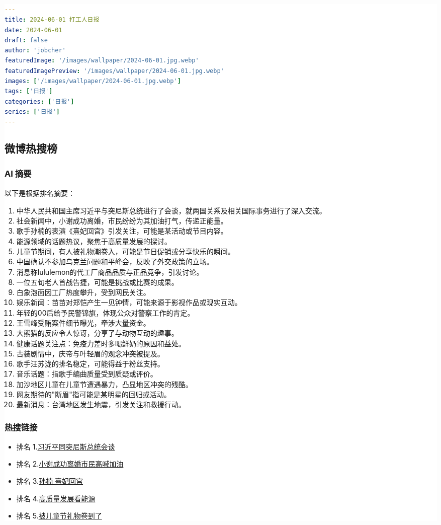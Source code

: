```yaml
---
title: 2024-06-01 打工人日报
date: 2024-06-01
draft: false
author: 'jobcher'
featuredImage: '/images/wallpaper/2024-06-01.jpg.webp'
featuredImagePreview: '/images/wallpaper/2024-06-01.jpg.webp'
images: ['/images/wallpaper/2024-06-01.jpg.webp']
tags: ['日报']
categories: ['日报']
series: ['日报']
---
```


## 微博热搜榜

### AI 摘要

以下是根据排名摘要：

1. 中华人民共和国主席习近平与突尼斯总统进行了会谈，就两国关系及相关国际事务进行了深入交流。
2. 社会新闻中，小谢成功离婚，市民纷纷为其加油打气，传递正能量。
3. 歌手孙楠的表演《熹妃回宫》引发关注，可能是某活动或节目内容。
4. 能源领域的话题热议，聚焦于高质量发展的探讨。
5. 儿童节期间，有人被礼物潮卷入，可能是节日促销或分享快乐的瞬间。
6. 中国确认不参加乌克兰问题和平峰会，反映了外交政策的立场。
7. 消息称lululemon的代工厂商品品质与正品竞争，引发讨论。
8. 一位五旬老人首战告捷，可能是挑战或比赛的成果。
9. 白象泡面因工厂热度攀升，受到网民关注。
10. 娱乐新闻：苗苗对郑恺产生一见钟情，可能来源于影视作品或现实互动。
11. 年轻的00后给予民警锦旗，体现公众对警察工作的肯定。
12. 王雪峰受贿案件细节曝光，牵涉大量资金。
13. 大熊猫的反应令人惊讶，分享了与动物互动的趣事。
14. 健康话题关注点：免疫力差时多喝鲜奶的原因和益处。
15. 古装剧情中，庆帝与叶轻眉的观念冲突被提及。
16. 歌手汪苏泷的排名稳定，可能得益于粉丝支持。
17. 音乐话题：指歌手编曲质量受到质疑或评价。
18. 加沙地区儿童在儿童节遭遇暴力，凸显地区冲突的残酷。
19. 网友期待的"断眉"指可能是某明星的回归或活动。
20. 最新消息：台湾地区发生地震，引发关注和救援行动。

### 热搜链接

- 排名 1.[习近平同突尼斯总统会谈](https://s.weibo.com/weibo?q=习近平同突尼斯总统会谈)

- 排名 2.[小谢成功离婚市民高喊加油](https://s.weibo.com/weibo?q=小谢成功离婚市民高喊加油)

- 排名 3.[孙楠 熹妃回宫](https://s.weibo.com/weibo?q=孙楠熹妃回宫)

- 排名 4.[高质量发展看能源](https://s.weibo.com/weibo?q=高质量发展看能源)

- 排名 5.[被儿童节礼物卷到了](https://s.weibo.com/weibo?q=被儿童节礼物卷到了)
